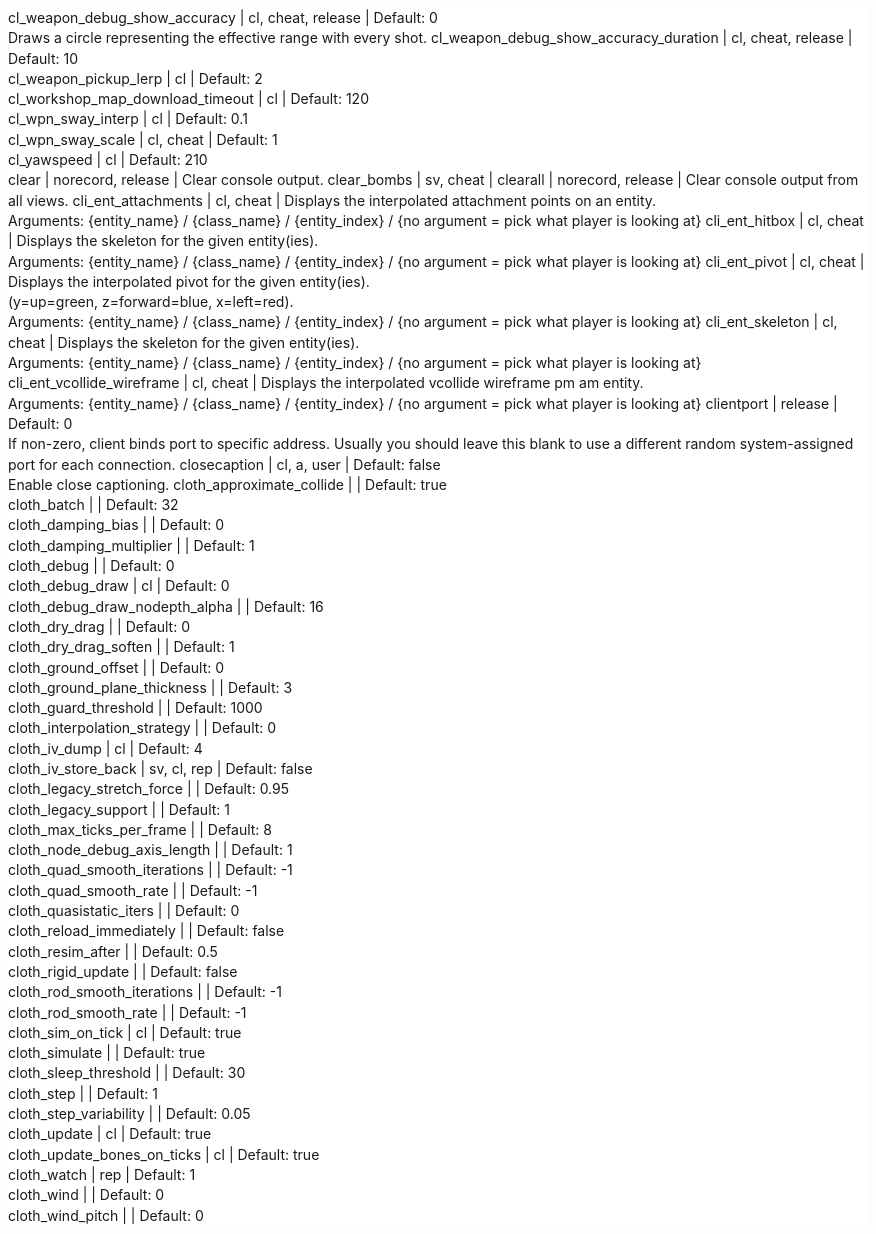 cl_weapon_debug_show_accuracy | cl, cheat, release | Default: 0<br>Draws a circle representing the effective range with every shot.
cl_weapon_debug_show_accuracy_duration | cl, cheat, release | Default: 10<br>
cl_weapon_pickup_lerp | cl | Default: 2<br>
cl_workshop_map_download_timeout | cl | Default: 120<br>
cl_wpn_sway_interp | cl | Default: 0.1<br>
cl_wpn_sway_scale | cl, cheat | Default: 1<br>
cl_yawspeed | cl | Default: 210<br>
clear | norecord, release | Clear console output.
clear_bombs | sv, cheat | 
clearall | norecord, release | Clear console output from all views.
cli_ent_attachments | cl, cheat | Displays the interpolated attachment points on an entity.<br>	Arguments:   	{entity_name} / {class_name} / {entity_index} / {no argument = pick what player is looking at}
cli_ent_hitbox | cl, cheat | Displays the skeleton for the given entity(ies).<br>	Arguments:   	{entity_name} / {class_name} / {entity_index} / {no argument = pick what player is looking at}
cli_ent_pivot | cl, cheat | Displays the interpolated pivot for the given entity(ies).<br>	(y=up=green, z=forward=blue, x=left=red). <br>	Arguments:   	{entity_name} / {class_name} / {entity_index} / {no argument = pick what player is looking at}
cli_ent_skeleton | cl, cheat | Displays the skeleton for the given entity(ies).<br>	Arguments:   	{entity_name} / {class_name} / {entity_index} / {no argument = pick what player is looking at}
cli_ent_vcollide_wireframe | cl, cheat | Displays the interpolated vcollide wireframe pm am entity.<br>	Arguments:   	{entity_name} / {class_name} / {entity_index} / {no argument = pick what player is looking at}
clientport | release | Default: 0<br>If non-zero, client binds port to specific address.  Usually you should leave this blank to use a different random system-assigned port for each connection.
closecaption | cl, a, user | Default: false<br>Enable close captioning.
cloth_approximate_collide |  | Default: true<br>
cloth_batch |  | Default: 32<br>
cloth_damping_bias |  | Default: 0<br>
cloth_damping_multiplier |  | Default: 1<br>
cloth_debug |  | Default: 0<br>
cloth_debug_draw | cl | Default: 0<br>
cloth_debug_draw_nodepth_alpha |  | Default: 16<br>
cloth_dry_drag |  | Default: 0<br>
cloth_dry_drag_soften |  | Default: 1<br>
cloth_ground_offset |  | Default: 0<br>
cloth_ground_plane_thickness |  | Default: 3<br>
cloth_guard_threshold |  | Default: 1000<br>
cloth_interpolation_strategy |  | Default: 0<br>
cloth_iv_dump | cl | Default: 4<br>
cloth_iv_store_back | sv, cl, rep | Default: false<br>
cloth_legacy_stretch_force |  | Default: 0.95<br>
cloth_legacy_support |  | Default: 1<br>
cloth_max_ticks_per_frame |  | Default: 8<br>
cloth_node_debug_axis_length |  | Default: 1<br>
cloth_quad_smooth_iterations |  | Default: -1<br>
cloth_quad_smooth_rate |  | Default: -1<br>
cloth_quasistatic_iters |  | Default: 0<br>
cloth_reload_immediately |  | Default: false<br>
cloth_resim_after |  | Default: 0.5<br>
cloth_rigid_update |  | Default: false<br>
cloth_rod_smooth_iterations |  | Default: -1<br>
cloth_rod_smooth_rate |  | Default: -1<br>
cloth_sim_on_tick | cl | Default: true<br>
cloth_simulate |  | Default: true<br>
cloth_sleep_threshold |  | Default: 30<br>
cloth_step |  | Default: 1<br>
cloth_step_variability |  | Default: 0.05<br>
cloth_update | cl | Default: true<br>
cloth_update_bones_on_ticks | cl | Default: true<br>
cloth_watch | rep | Default: 1<br>
cloth_wind |  | Default: 0<br>
cloth_wind_pitch |  | Default: 0<br>
